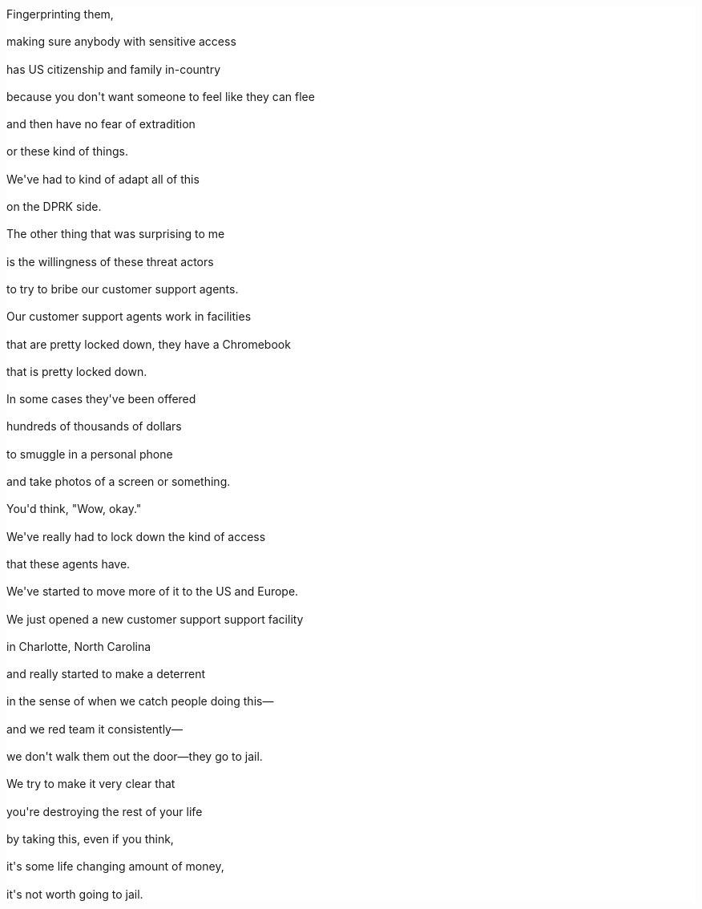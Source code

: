 Fingerprinting them,

making sure anybody with sensitive access

has US citizenship and family in-country

because you don't want someone to feel like they can flee

and then have no fear of extradition

or these kind of things.

We've had to kind of adapt all of this

on the DPRK side.

The other thing that was surprising to me

is the willingness of these threat actors

to try to bribe our customer support agents.

Our customer support agents work in facilities

that are pretty locked down, they have a Chromebook

that is pretty locked down.

In some cases they've been offered

hundreds of thousands of dollars

to smuggle in a personal phone

and take photos of a screen or something.

You'd think, "Wow, okay."

We've really had to lock down the kind of access

that these agents have.

We've started to move more of it to the US and Europe.

We just opened a new customer support support facility

in Charlotte, North Carolina

and really started to make a deterrent

in the sense of when we catch people doing this—

and we red team it consistently—

we don't walk them out the door—they go to jail.

We try to make it very clear that

you're destroying the rest of your life

by taking this, even if you think,

it's some life changing amount of money,

it's not worth going to jail.
